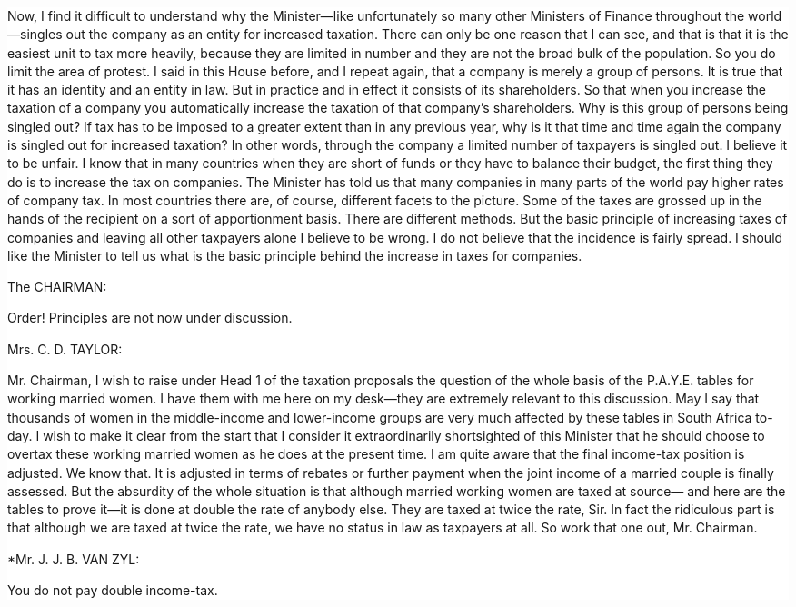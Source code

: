 <p>Now, I find it difficult to understand why the Minister&#x2014;like unfortunately so many other Ministers of Finance throughout the world&#x2014;singles out the company as an entity for increased taxation. There can only be one reason that I can see, and that is that it is the easiest unit to tax more heavily, because they are limited in number and they are not the broad bulk of the population. So you <span class="col_3691-3692" refersTo="page_0425"/>do limit the area of protest. I said in this House before, and I repeat again, that a company is merely a group of persons. It is true that it has an identity and an entity in law. But in practice and in effect it consists of its shareholders. So that when you increase the taxation of a company you automatically increase the taxation of that company&#x2019;s shareholders. Why is this group of persons being singled out&#x003F; If tax has to be imposed to a greater extent than in any previous year, why is it that time and time again the company is singled out for increased taxation&#x003F; In other words, through the company a limited number of taxpayers is singled out. I believe it to be unfair. I know that in many countries when they are short of funds or they have to balance their budget, the first thing they do is to increase the tax on companies. The Minister has told us that many companies in many parts of the world pay higher rates of company tax. In most countries there are, of course, different facets to the picture. Some of the taxes are grossed up in the hands of the recipient on a sort of apportionment basis. There are different methods. But the basic principle of increasing taxes of companies and leaving all other taxpayers alone I believe to be wrong. I do not believe that the incidence is fairly spread. I should like the Minister to tell us what is the basic principle behind the increase in taxes for companies.</p>

</speech>

<speech by="#chairman">

<from>The <person refersTo="hansard_za">CHAIRMAN</person>:</from>

<p>Order! Principles are not now under discussion.</p>

</speech>

<speech by="#taylor">

<from>Mrs. <person refersTo="hansard_za">C. D. TAYLOR</person>:</from>

<p>Mr. Chairman, I wish to raise under Head 1 of the taxation proposals the question of the whole basis of the P.A.Y.E. tables for working married women. I have them with me here on my desk&#x2014;they are extremely relevant to this discussion. May I say that thousands of women in the middle-income and lower-income groups are very much affected by these tables in South Africa to-day. I wish to make it clear from the start that I consider it extraordinarily shortsighted of this Minister that he should choose to overtax these working married women as he does at the present time. I am quite aware that the final income-tax position is adjusted. We know that. It is adjusted in terms of rebates or further payment when the joint income of a married couple is finally assessed. But the absurdity of the whole situation is that although married working women are taxed at source&#x2014; and here are the tables to prove it&#x2014;it is done at double the rate of anybody else. They are taxed at twice the rate, Sir. In fact the ridiculous part is that although we are taxed at twice the rate, we have no status in law as taxpayers at all. So work that one out, Mr. Chairman.</p>

</speech>

<speech by="#van_zyl">

<from>*Mr. <person refersTo="hansard_za">J. J. B. VAN ZYL</person>:</from>

<p>You do not pay double income-tax.</p>

</speech>
